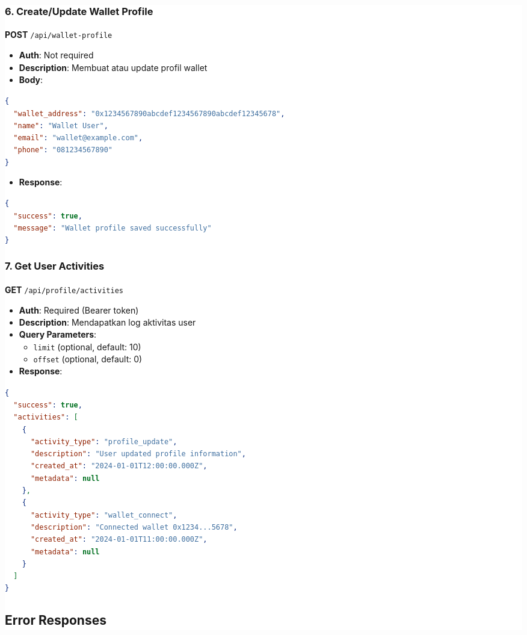 ### 6. Create/Update Wallet Profile
**POST** `/api/wallet-profile`
- **Auth**: Not required
- **Description**: Membuat atau update profil wallet
- **Body**:
```json
{
  "wallet_address": "0x1234567890abcdef1234567890abcdef12345678",
  "name": "Wallet User",
  "email": "wallet@example.com",
  "phone": "081234567890"
}
```
- **Response**:
```json
{
  "success": true,
  "message": "Wallet profile saved successfully"
}
```

### 7. Get User Activities
**GET** `/api/profile/activities`
- **Auth**: Required (Bearer token)
- **Description**: Mendapatkan log aktivitas user
- **Query Parameters**:
  - `limit` (optional, default: 10)
  - `offset` (optional, default: 0)
- **Response**:
```json
{
  "success": true,
  "activities": [
    {
      "activity_type": "profile_update",
      "description": "User updated profile information",
      "created_at": "2024-01-01T12:00:00.000Z",
      "metadata": null
    },
    {
      "activity_type": "wallet_connect",
      "description": "Connected wallet 0x1234...5678",
      "created_at": "2024-01-01T11:00:00.000Z",
      "metadata": null
    }
  ]
}
```

## Error Responses
